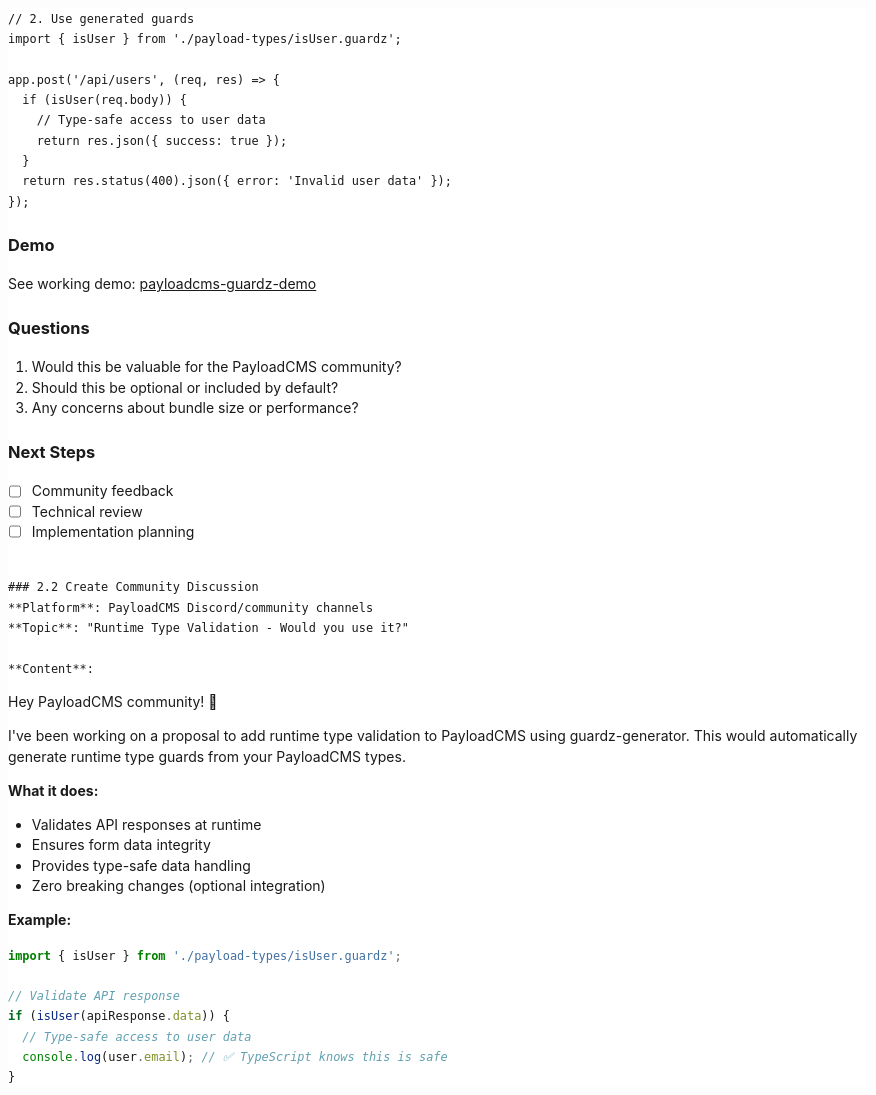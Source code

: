 ```markdown
// 2. Use generated guards
import { isUser } from './payload-types/isUser.guardz';

app.post('/api/users', (req, res) => {
  if (isUser(req.body)) {
    // Type-safe access to user data
    return res.json({ success: true });
  }
  return res.status(400).json({ error: 'Invalid user data' });
});
```

### Demo
See working demo: [payloadcms-guardz-demo](link-to-demo)

### Questions
1. Would this be valuable for the PayloadCMS community?
2. Should this be optional or included by default?
3. Any concerns about bundle size or performance?

### Next Steps
- [ ] Community feedback
- [ ] Technical review
- [ ] Implementation planning
```

### 2.2 Create Community Discussion
**Platform**: PayloadCMS Discord/community channels
**Topic**: "Runtime Type Validation - Would you use it?"

**Content**:
```
Hey PayloadCMS community! 👋

I've been working on a proposal to add runtime type validation to PayloadCMS using guardz-generator. This would automatically generate runtime type guards from your PayloadCMS types.

**What it does:**
- Validates API responses at runtime
- Ensures form data integrity
- Provides type-safe data handling
- Zero breaking changes (optional integration)

**Example:**
```typescript
import { isUser } from './payload-types/isUser.guardz';

// Validate API response
if (isUser(apiResponse.data)) {
  // Type-safe access to user data
  console.log(user.email); // ✅ TypeScript knows this is safe
}
```
